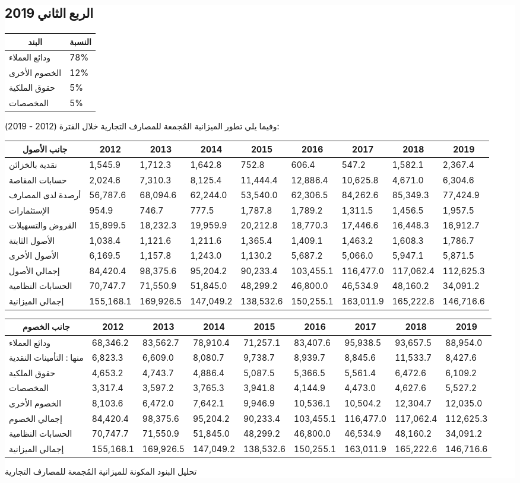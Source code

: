 ## الربع الثاني 2019

| البند | النسبة |
|-------|--------|
| ودائع العملاء | 78% |
| الخصوم الأخرى | 12% |
| حقوق الملكية | 5% |
| المخصصات | 5% |

وفيما يلي تطور الميزانية المُجمعة للمصارف التجارية خلال الفترة (2012 - 2019):

| جانب الأصول | 2012 | 2013 | 2014 | 2015 | 2016 | 2017 | 2018 | 2019 |
|-------------|-------|-------|-------|-------|-------|-------|--------|--------|
| نقدية بالخزائن | 1,545.9 | 1,712.3 | 1,642.8 | 752.8 | 606.4 | 547.2 | 1,582.1 | 2,367.4 |
| حسابات المقاصة | 2,024.6 | 7,310.3 | 8,125.4 | 11,444.4 | 12,886.4 | 10,625.8 | 4,671.0 | 6,304.6 |
| أرصدة لدى المصارف | 56,787.6 | 68,094.6 | 62,244.0 | 53,540.0 | 62,306.5 | 84,262.6 | 85,349.3 | 77,424.9 |
| الإستثمارات | 954.9 | 746.7 | 777.5 | 1,787.8 | 1,789.2 | 1,311.5 | 1,456.5 | 1,957.5 |
| القروض والتسهيلات | 15,899.5 | 18,232.3 | 19,959.9 | 20,212.8 | 18,770.3 | 17,446.6 | 16,448.3 | 16,912.7 |
| الأصول الثابتة | 1,038.4 | 1,121.6 | 1,211.6 | 1,365.4 | 1,409.1 | 1,463.2 | 1,608.3 | 1,786.7 |
| الأصول الأخرى | 6,169.5 | 1,157.8 | 1,243.0 | 1,130.2 | 5,687.2 | 5,066.0 | 5,947.1 | 5,871.5 |
| إجمالي الأصول | 84,420.4 | 98,375.6 | 95,204.2 | 90,233.4 | 103,455.1 | 116,477.0 | 117,062.4 | 112,625.3 |
| الحسابات النظامية | 70,747.7 | 71,550.9 | 51,845.0 | 48,299.2 | 46,800.0 | 46,534.9 | 48,160.2 | 34,091.2 |
| إجمالي الميزانية | 155,168.1 | 169,926.5 | 147,049.2 | 138,532.6 | 150,255.1 | 163,011.9 | 165,222.6 | 146,716.6 |

| جانب الخصوم | 2012 | 2013 | 2014 | 2015 | 2016 | 2017 | 2018 | 2019 |
|-------------|-------|-------|-------|-------|-------|-------|--------|--------|
| ودائع العملاء | 68,346.2 | 83,562.7 | 78,910.4 | 71,257.1 | 83,407.6 | 95,938.5 | 93,657.5 | 88,954.0 |
| منها : التأمينات النقدية | 6,823.3 | 6,609.0 | 8,080.7 | 9,738.7 | 8,939.7 | 8,845.6 | 11,533.7 | 8,427.6 |
| حقوق الملكية | 4,653.2 | 4,743.7 | 4,886.4 | 5,087.5 | 5,366.5 | 5,561.4 | 6,472.6 | 6,109.2 |
| المخصصات | 3,317.4 | 3,597.2 | 3,765.3 | 3,941.8 | 4,144.9 | 4,473.0 | 4,627.6 | 5,527.2 |
| الخصوم الأخرى | 8,103.6 | 6,472.0 | 7,642.1 | 9,946.9 | 10,536.1 | 10,504.2 | 12,304.7 | 12,035.0 |
| إجمالي الخصوم | 84,420.4 | 98,375.6 | 95,204.2 | 90,233.4 | 103,455.1 | 116,477.0 | 117,062.4 | 112,625.3 |
| الحسابات النظامية | 70,747.7 | 71,550.9 | 51,845.0 | 48,299.2 | 46,800.0 | 46,534.9 | 48,160.2 | 34,091.2 |
| إجمالي الميزانية | 155,168.1 | 169,926.5 | 147,049.2 | 138,532.6 | 150,255.1 | 163,011.9 | 165,222.6 | 146,716.6 |


تحليل البنود المكونة للميزانية المُجمعة للمصارف التجارية
